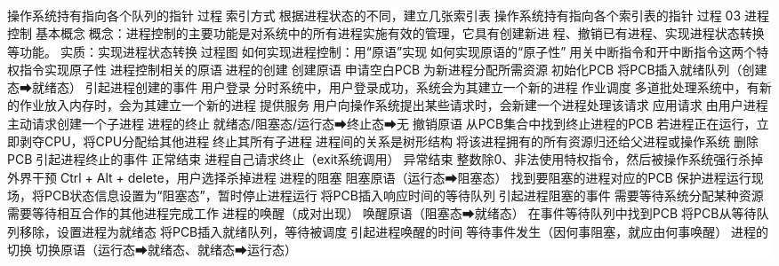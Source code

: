 操作系统持有指向各个队列的指针
过程
索引⽅式
根据进程状态的不同，建⽴⼏张索引表
操作系统持有指向各个索引表的指针
过程
03 进程控制
基本概念
概念：进程控制的主要功能是对系统中的所有进程实施有效的管理，它具有创建新进
程、撤销已有进程、实现进程状态转换等功能。
实质：实现进程状态转换
过程图
如何实现进程控制：⽤“原语”实现
如何实现原语的“原⼦性”
⽤关中断指令和开中断指令这两个特权指令实现原⼦性
进程控制相关的原语
进程的创建
创建原语
申请空⽩PCB
为新进程分配所需资源
初始化PCB
将PCB插⼊就绪队列（创建态➡就绪态）
引起进程创建的事件
⽤户登录
分时系统中，⽤户登录成功，系统会为其建⽴⼀个新的进程
作业调度
多道批处理系统中，有新的作业放⼊内存时，会为其建⽴⼀个新的进程
提供服务
⽤户向操作系统提出某些请求时，会新建⼀个进程处理该请求
应⽤请求
由⽤户进程主动请求创建⼀个⼦进程
进程的终⽌
就绪态/阻塞态/运⾏态➡终⽌态➡⽆
撤销原语
从PCB集合中找到终⽌进程的PCB
若进程正在运⾏，⽴即剥夺CPU，将CPU分配给其他进程
终⽌其所有⼦进程
进程间的关系是树形结构
将该进程拥有的所有资源归还给⽗进程或操作系统
删除PCB
引起进程终⽌的事件
正常结束
进程⾃⼰请求终⽌（exit系统调⽤）
异常结束
整数除0、⾮法使⽤特权指令，然后被操作系统强⾏杀掉
外界⼲预
Ctrl + Alt + delete，⽤户选择杀掉进程
进程的阻塞
阻塞原语（运⾏态➡阻塞态）
找到要阻塞的进程对应的PCB
保护进程运⾏现场，将PCB状态信息设置为“阻塞态”，暂时停⽌进程运⾏
将PCB插⼊响应时间的等待队列
引起进程阻塞的事件
需要等待系统分配某种资源
需要等待相互合作的其他进程完成⼯作
进程的唤醒（成对出现）
唤醒原语（阻塞态➡就绪态）
在事件等待队列中找到PCB
将PCB从等待队列移除，设置进程为就绪态
将PCB插⼊就绪队列，等待被调度
引起进程唤醒的时间
等待事件发⽣（因何事阻塞，就应由何事唤醒）
进程的切换
切换原语（运⾏态➡就绪态、就绪态➡运⾏态）